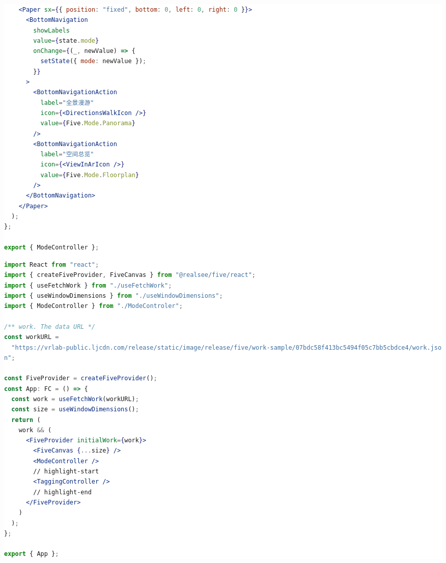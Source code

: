 ```jsx title="src/4.points-in-3d/ModeController.jsx"
    <Paper sx={{ position: "fixed", bottom: 0, left: 0, right: 0 }}>
      <BottomNavigation
        showLabels
        value={state.mode}
        onChange={(_, newValue) => {
          setState({ mode: newValue });
        }}
      >
        <BottomNavigationAction
          label="全景漫游"
          icon={<DirectionsWalkIcon />}
          value={Five.Mode.Panorama}
        />
        <BottomNavigationAction
          label="空间总览"
          icon={<ViewInArIcon />}
          value={Five.Mode.Floorplan}
        />
      </BottomNavigation>
    </Paper>
  );
};

export { ModeController };
```

```jsx title="src/4.points-in-3d/App.tsx"
import React from "react";
import { createFiveProvider, FiveCanvas } from "@realsee/five/react";
import { useFetchWork } from "./useFetchWork";
import { useWindowDimensions } from "./useWindowDimensions";
import { ModeController } from "./ModeControler";

/** work. The data URL */
const workURL =
  "https://vrlab-public.ljcdn.com/release/static/image/release/five/work-sample/07bdc58f413bc5494f05c7bb5cbdce4/work.json";

const FiveProvider = createFiveProvider();
const App: FC = () => {
  const work = useFetchWork(workURL);
  const size = useWindowDimensions();
  return (
    work && (
      <FiveProvider initialWork={work}>
        <FiveCanvas {...size} />
        <ModeController />
        // highlight-start
        <TaggingController />
        // highlight-end
      </FiveProvider>
    )
  );
};

export { App };
```
